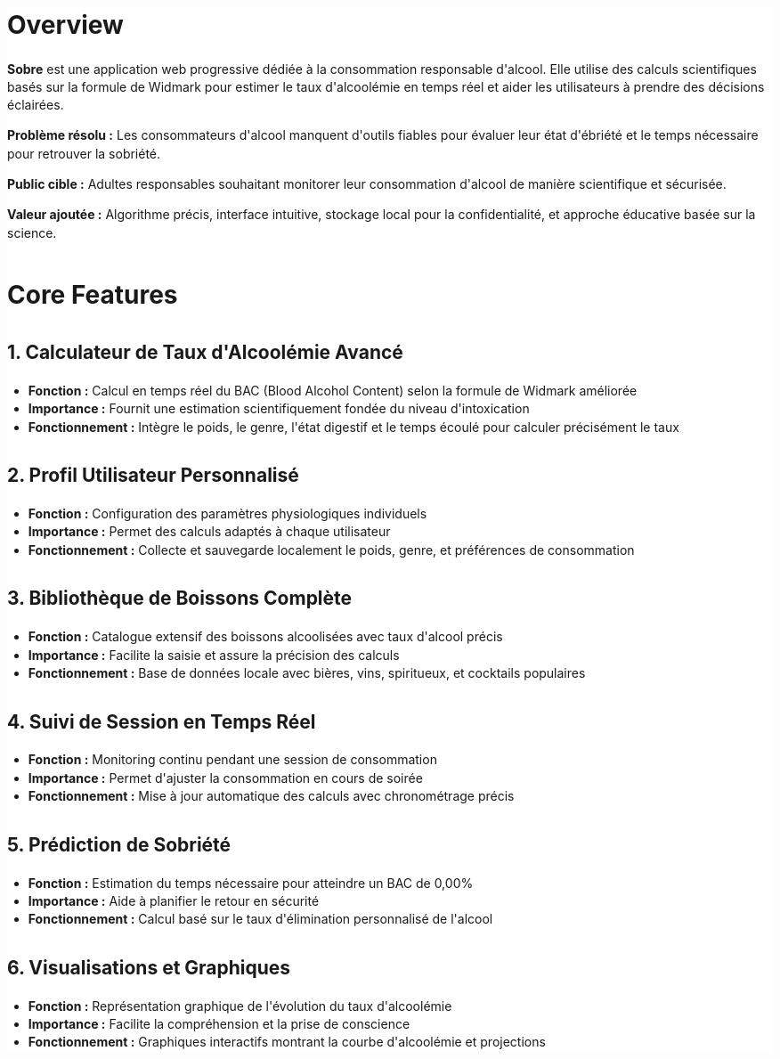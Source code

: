 # Overview

**Sobre** est une application web progressive dédiée à la consommation responsable d'alcool. Elle utilise des calculs scientifiques basés sur la formule de Widmark pour estimer le taux d'alcoolémie en temps réel et aider les utilisateurs à prendre des décisions éclairées.

**Problème résolu :** Les consommateurs d'alcool manquent d'outils fiables pour évaluer leur état d'ébriété et le temps nécessaire pour retrouver la sobriété.

**Public cible :** Adultes responsables souhaitant monitorer leur consommation d'alcool de manière scientifique et sécurisée.

**Valeur ajoutée :** Algorithme précis, interface intuitive, stockage local pour la confidentialité, et approche éducative basée sur la science.

# Core Features

## 1. Calculateur de Taux d'Alcoolémie Avancé
- **Fonction :** Calcul en temps réel du BAC (Blood Alcohol Content) selon la formule de Widmark améliorée
- **Importance :** Fournit une estimation scientifiquement fondée du niveau d'intoxication
- **Fonctionnement :** Intègre le poids, le genre, l'état digestif et le temps écoulé pour calculer précisément le taux

## 2. Profil Utilisateur Personnalisé
- **Fonction :** Configuration des paramètres physiologiques individuels
- **Importance :** Permet des calculs adaptés à chaque utilisateur
- **Fonctionnement :** Collecte et sauvegarde localement le poids, genre, et préférences de consommation

## 3. Bibliothèque de Boissons Complète
- **Fonction :** Catalogue extensif des boissons alcoolisées avec taux d'alcool précis
- **Importance :** Facilite la saisie et assure la précision des calculs
- **Fonctionnement :** Base de données locale avec bières, vins, spiritueux, et cocktails populaires

## 4. Suivi de Session en Temps Réel
- **Fonction :** Monitoring continu pendant une session de consommation
- **Importance :** Permet d'ajuster la consommation en cours de soirée
- **Fonctionnement :** Mise à jour automatique des calculs avec chronométrage précis

## 5. Prédiction de Sobriété
- **Fonction :** Estimation du temps nécessaire pour atteindre un BAC de 0,00%
- **Importance :** Aide à planifier le retour en sécurité
- **Fonctionnement :** Calcul basé sur le taux d'élimination personnalisé de l'alcool

## 6. Visualisations et Graphiques
- **Fonction :** Représentation graphique de l'évolution du taux d'alcoolémie
- **Importance :** Facilite la compréhension et la prise de conscience
- **Fonctionnement :** Graphiques interactifs montrant la courbe d'alcoolémie et projections
